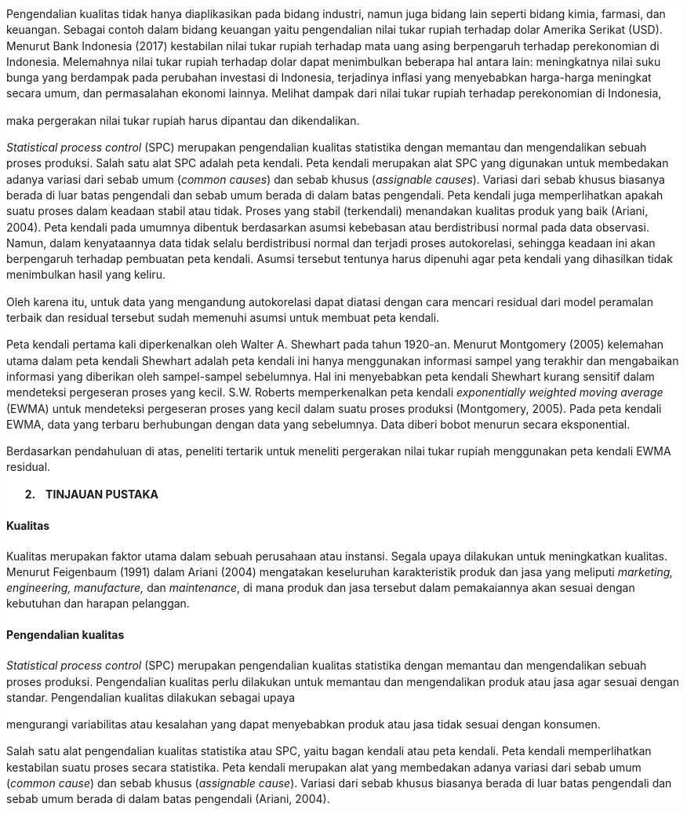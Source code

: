 <p><span class="font9">Pengendalian kualitas tidak hanya diaplikasikan pada bidang industri, namun juga bidang lain seperti bidang kimia, farmasi, dan keuangan. Sebagai contoh dalam bidang keuangan yaitu pengendalian nilai tukar rupiah terhadap dolar Amerika Serikat (USD). Menurut Bank Indonesia (2017) kestabilan nilai tukar rupiah terhadap mata uang asing berpengaruh terhadap perekonomian di Indonesia. Melemahnya nilai tukar rupiah terhadap dolar dapat menimbulkan beberapa hal antara lain: meningkatnya nilai suku bunga yang berdampak pada perubahan investasi di Indonesia, terjadinya inflasi yang menyebabkan harga-harga meningkat secara umum, dan permasalahan ekonomi lainnya. Melihat dampak dari nilai tukar rupiah terhadap perekonomian di Indonesia,</span></p>
<p><span class="font9">maka pergerakan nilai tukar rupiah harus dipantau dan dikendalikan.</span></p>
<p><span class="font9" style="font-style:italic;">Statistical process control</span><span class="font9"> (SPC) merupakan pengendalian kualitas statistika dengan memantau dan mengendalikan sebuah proses produksi. Salah satu alat SPC adalah peta kendali. Peta kendali merupakan alat SPC yang digunakan untuk membedakan adanya variasi dari sebab umum (</span><span class="font9" style="font-style:italic;">common causes</span><span class="font9">) dan sebab khusus (</span><span class="font9" style="font-style:italic;">assignable causes</span><span class="font9">). Variasi dari sebab khusus biasanya berada di luar batas pengendali dan sebab umum berada di dalam batas pengendali. Peta kendali juga memperlihatkan apakah suatu proses dalam keadaan stabil atau tidak. Proses yang stabil (terkendali) menandakan kualitas produk yang baik (Ariani, 2004). Peta kendali pada umumnya dibentuk berdasarkan asumsi kebebasan atau berdistribusi normal pada data observasi. Namun, dalam kenyataannya data tidak selalu berdistribusi normal dan terjadi proses autokorelasi, sehingga keadaan ini akan berpengaruh terhadap pembuatan peta kendali. Asumsi tersebut tentunya harus dipenuhi agar peta kendali yang dihasilkan tidak menimbulkan hasil yang keliru.</span></p>
<p><span class="font9">Oleh karena itu, untuk data yang mengandung autokorelasi dapat diatasi dengan cara mencari residual dari model peramalan terbaik dan residual tersebut sudah memenuhi asumsi untuk membuat peta kendali.</span></p>
<p><span class="font9">Peta kendali pertama kali diperkenalkan oleh Walter A. Shewhart pada tahun 1920-an. Menurut Montgomery (2005) kelemahan utama dalam peta kendali Shewhart adalah peta kendali ini hanya menggunakan informasi sampel yang terakhir dan mengabaikan informasi yang diberikan oleh sampel-sampel sebelumnya. Hal ini menyebabkan peta kendali Shewhart kurang sensitif dalam mendeteksi pergeseran proses yang kecil. S.W. Roberts memperkenalkan peta kendali </span><span class="font9" style="font-style:italic;">exponentially weighted moving average </span><span class="font9">(EWMA) untuk mendeteksi pergeseran proses yang kecil dalam suatu proses produksi (Montgomery, 2005). Pada peta kendali EWMA, data yang terbaru berhubungan dengan data yang sebelumnya. Data diberi bobot menurun secara eksponential.</span></p>
<p><span class="font9">Berdasarkan pendahuluan di atas, peneliti tertarik untuk meneliti pergerakan nilai tukar rupiah menggunakan peta kendali EWMA residual.</span></p>
<ul style="list-style:none;"><li>
<p><span class="font9" style="font-weight:bold;">2. &nbsp;&nbsp;&nbsp;TINJAUAN PUSTAKA</span></p></li></ul>
<h4><a name="bookmark4"></a><span class="font9" style="font-weight:bold;"><a name="bookmark5"></a>Kualitas</span></h4>
<p><span class="font9">Kualitas merupakan faktor utama dalam sebuah perusahaan atau instansi. Segala upaya dilakukan untuk meningkatkan kualitas. Menurut Feigenbaum (1991) dalam Ariani (2004) mengatakan keseluruhan karakteristik produk dan jasa yang meliputi </span><span class="font9" style="font-style:italic;">marketing, engineering, manufacture,</span><span class="font9"> dan </span><span class="font9" style="font-style:italic;">maintenance</span><span class="font9">, di mana produk dan jasa tersebut dalam pemakaiannya akan sesuai dengan kebutuhan dan harapan pelanggan.</span></p>
<h4><a name="bookmark6"></a><span class="font9" style="font-weight:bold;"><a name="bookmark7"></a>Pengendalian kualitas</span></h4>
<p><span class="font9" style="font-style:italic;">Statistical process control</span><span class="font9"> (SPC) merupakan pengendalian kualitas statistika dengan memantau dan mengendalikan sebuah proses produksi. Pengendalian kualitas perlu dilakukan untuk memantau dan mengendalikan produk atau jasa agar sesuai dengan standar. Pengendalian kualitas dilakukan sebagai upaya</span></p>
<p><span class="font9">mengurangi variabilitas atau kesalahan yang dapat menyebabkan produk atau jasa tidak sesuai dengan konsumen.</span></p>
<p><span class="font9">Salah satu alat pengendalian kualitas statistika atau SPC, yaitu bagan kendali atau peta kendali. Peta kendali memperlihatkan kestabilan suatu proses secara statistika. Peta kendali merupakan alat yang membedakan adanya variasi dari sebab umum (</span><span class="font9" style="font-style:italic;">common cause</span><span class="font9">) dan sebab khusus (</span><span class="font9" style="font-style:italic;">assignable cause</span><span class="font9">). Variasi dari sebab khusus biasanya berada di luar batas pengendali dan sebab umum berada di dalam batas pengendali (Ariani, 2004).</span></p>